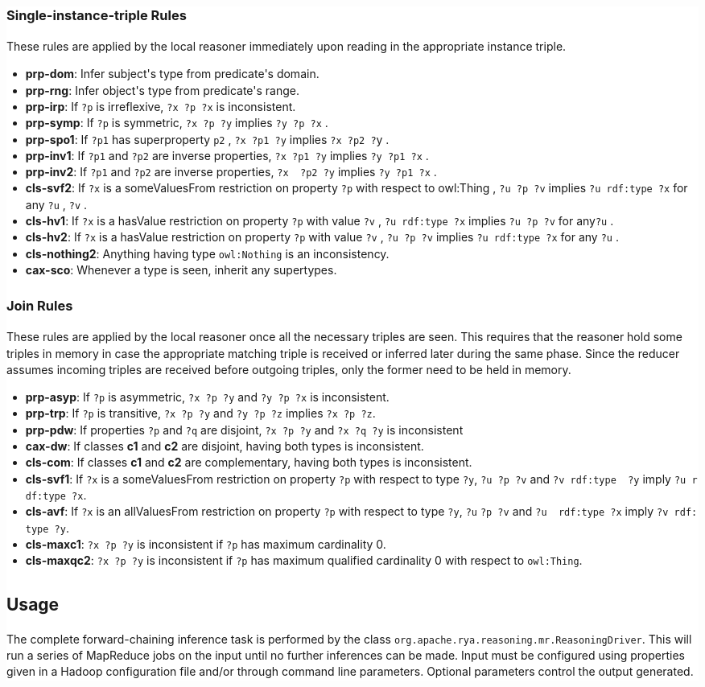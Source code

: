### Single-instance-triple Rules

These rules are applied by the local reasoner immediately upon reading
in the appropriate instance triple.

  - **prp-dom**: Infer subject's type from predicate's domain.
  - **prp-rng**: Infer object's type from predicate's range.
  - **prp-irp**: If `?p` is irreflexive, `?x ?p ?x` is inconsistent.
  - **prp-symp**: If `?p` is symmetric, `?x ?p ?y` implies `?y ?p ?x` .
  - **prp-spo1**: If `?p1` has superproperty `p2` , `?x ?p1 ?y`  implies `?x ?p2 ?`y .
  - **prp-inv1**: If `?p1` and `?p2` are inverse properties, `?x ?p1 ?y` implies `?y ?p1 ?x` .
  - **prp-inv2**: If `?p1` and `?p2` are inverse properties, `?x  ?p2 ?y` implies `?y ?p1 ?x` .
  - **cls-svf2**: If `?x` is a someValuesFrom restriction on property `?p` with respect to owl:Thing , `?u ?p ?v` implies `?u rdf:type ?x` for any `?u` , `?v` .
  - **cls-hv1**: If `?x` is a hasValue restriction on property `?p` with value `?v` , `?u rdf:type ?x` implies `?u ?p ?v` for any`?u` .
  - **cls-hv2**: If `?x` is a hasValue restriction on property `?p` with value `?v` , `?u ?p ?v` implies `?u rdf:type ?x` for any `?u` .
  - **cls-nothing2**: Anything having type `owl:Nothing` is an inconsistency.
  - **cax-sco**: Whenever a type is seen, inherit any supertypes.

### Join Rules

These rules are applied by the local reasoner once all the necessary
triples are seen. This requires that the reasoner hold some triples in
memory in case the appropriate matching triple is received or inferred
later during the same phase. Since the reducer assumes incoming triples
are received before outgoing triples, only the former need to be held in
memory.

  - **prp-asyp**: If `?p` is asymmetric, `?x ?p ?y` and `?y ?p ?x` is inconsistent.
  - **prp-trp**: If `?p` is transitive, `?x ?p ?y` and `?y ?p ?z` implies `?x ?p ?z`.
  - **prp-pdw**: If properties `?p` and `?q` are disjoint, `?x ?p ?y` and `?x ?q ?y` is inconsistent
  - **cax-dw**: If classes **c1** and **c2** are disjoint, having both types is inconsistent.
  - **cls-com**: If classes **c1** and **c2** are complementary, having both types is inconsistent.
  - **cls-svf1**: If `?x` is a someValuesFrom restriction on property  `?p` with respect to type `?y`, `?u ?p ?v` and `?v rdf:type  ?y` imply `?u rdf:type ?x`.
  - **cls-avf**: If `?x` is an allValuesFrom restriction on property  `?p` with respect to type `?y`, `?u` `?p ?v` and `?u  rdf:type ?x` imply `?v rdf:type ?y`.
  - **cls-maxc1**: `?x ?p ?y` is inconsistent if `?p` has maximum  cardinality 0.
  - **cls-maxqc2**: `?x ?p ?y` is inconsistent if `?p` has maximum qualified cardinality 0 with respect to `owl:Thing`.

## Usage

The complete forward-chaining inference task is performed by the class
`org.apache.rya.reasoning.mr.ReasoningDriver`. This will run a series of
MapReduce jobs on the input until no further inferences can be made.
Input must be configured using properties given in a Hadoop
configuration file and/or through command line parameters. Optional
parameters control the output generated.

